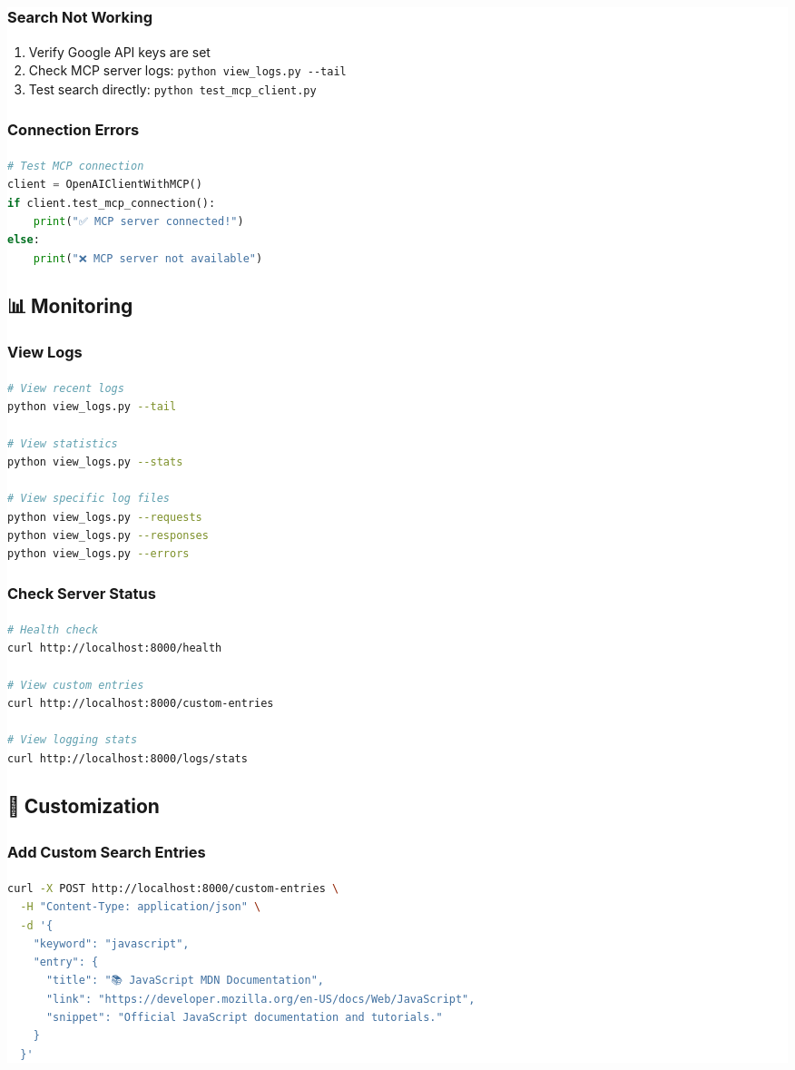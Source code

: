 ### Search Not Working

1. Verify Google API keys are set
2. Check MCP server logs: `python view_logs.py --tail`
3. Test search directly: `python test_mcp_client.py`

### Connection Errors

```python
# Test MCP connection
client = OpenAIClientWithMCP()
if client.test_mcp_connection():
    print("✅ MCP server connected!")
else:
    print("❌ MCP server not available")
```

## 📊 Monitoring

### View Logs

```bash
# View recent logs
python view_logs.py --tail

# View statistics
python view_logs.py --stats

# View specific log files
python view_logs.py --requests
python view_logs.py --responses
python view_logs.py --errors
```

### Check Server Status

```bash
# Health check
curl http://localhost:8000/health

# View custom entries
curl http://localhost:8000/custom-entries

# View logging stats
curl http://localhost:8000/logs/stats
```

## 🎨 Customization

### Add Custom Search Entries

```bash
curl -X POST http://localhost:8000/custom-entries \
  -H "Content-Type: application/json" \
  -d '{
    "keyword": "javascript",
    "entry": {
      "title": "📚 JavaScript MDN Documentation",
      "link": "https://developer.mozilla.org/en-US/docs/Web/JavaScript",
      "snippet": "Official JavaScript documentation and tutorials."
    }
  }'
```
